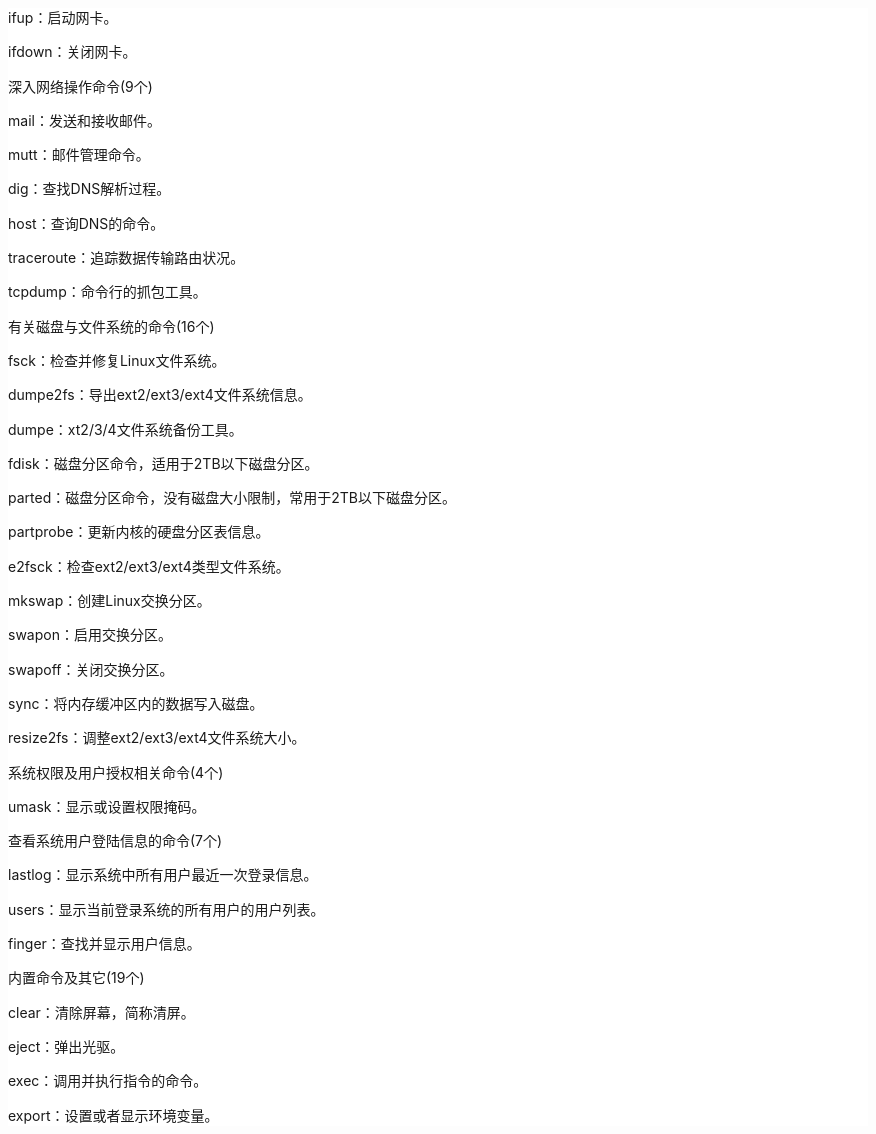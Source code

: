 ifup：启动网卡。

ifdown：关闭网卡。


深入网络操作命令(9个)

mail：发送和接收邮件。

mutt：邮件管理命令。

dig：查找DNS解析过程。

host：查询DNS的命令。

traceroute：追踪数据传输路由状况。

tcpdump：命令行的抓包工具。

有关磁盘与文件系统的命令(16个)

fsck：检查并修复Linux文件系统。

dumpe2fs：导出ext2/ext3/ext4文件系统信息。

dumpe：xt2/3/4文件系统备份工具。

fdisk：磁盘分区命令，适用于2TB以下磁盘分区。

parted：磁盘分区命令，没有磁盘大小限制，常用于2TB以下磁盘分区。

partprobe：更新内核的硬盘分区表信息。

e2fsck：检查ext2/ext3/ext4类型文件系统。

mkswap：创建Linux交换分区。

swapon：启用交换分区。

swapoff：关闭交换分区。

sync：将内存缓冲区内的数据写入磁盘。

resize2fs：调整ext2/ext3/ext4文件系统大小。

系统权限及用户授权相关命令(4个)

umask：显示或设置权限掩码。

查看系统用户登陆信息的命令(7个)

lastlog：显示系统中所有用户最近一次登录信息。

users：显示当前登录系统的所有用户的用户列表。

finger：查找并显示用户信息。

内置命令及其它(19个)

clear：清除屏幕，简称清屏。

eject：弹出光驱。

exec：调用并执行指令的命令。

export：设置或者显示环境变量。
